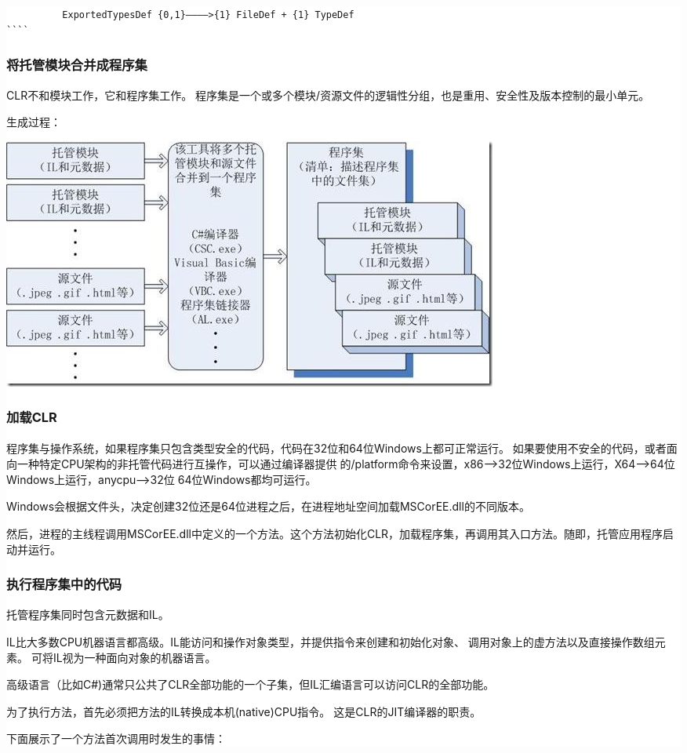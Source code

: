 	　　　　　　ExportedTypesDef {0,1}————>{1} FileDef + {1} TypeDef
	````

### 将托管模块合并成程序集


CLR不和模块工作，它和程序集工作。
程序集是一个或多个模块/资源文件的逻辑性分组，也是重用、安全性及版本控制的最小单元。

生成过程：

![](./images/assembly.jpg)


### 加载CLR

程序集与操作系统，如果程序集只包含类型安全的代码，代码在32位和64位Windows上都可正常运行。
如果要使用不安全的代码，或者面向一种特定CPU架构的非托管代码进行互操作，可以通过编译器提供
的/platform命令来设置，x86-->32位Windows上运行，X64-->64位Windows上运行，anycpu-->32位 64位Windows都均可运行。

Windows会根据文件头，决定创建32位还是64位进程之后，在进程地址空间加载MSCorEE.dll的不同版本。

然后，进程的主线程调用MSCorEE.dll中定义的一个方法。这个方法初始化CLR，加载程序集，再调用其入口方法。随即，托管应用程序启动并运行。

### 执行程序集中的代码

托管程序集同时包含元数据和IL。

IL比大多数CPU机器语言都高级。IL能访问和操作对象类型，并提供指令来创建和初始化对象、
调用对象上的虚方法以及直接操作数组元素。
可将IL视为一种面向对象的机器语言。

高级语言（比如C#)通常只公共了CLR全部功能的一个子集，但IL汇编语言可以访问CLR的全部功能。

为了执行方法，首先必须把方法的IL转换成本机(native)CPU指令。
这是CLR的JIT编译器的职责。

下面展示了一个方法首次调用时发生的事情：
